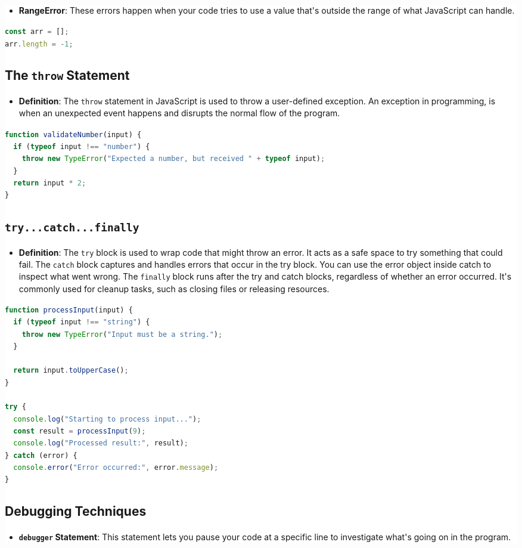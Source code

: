 - **RangeError**: These errors happen when your code tries to use a value that's outside the range of what JavaScript can handle. 

```js
const arr = [];
arr.length = -1; 
```

## The `throw` Statement 

- **Definition**: The `throw` statement in JavaScript is used to throw a user-defined exception. An exception in programming, is when an unexpected event happens and disrupts the normal flow of the program.

```js
function validateNumber(input) {
  if (typeof input !== "number") {
    throw new TypeError("Expected a number, but received " + typeof input);
  }
  return input * 2;
}
```

## `try...catch...finally`

- **Definition**: The `try` block is used to wrap code that might throw an error. It acts as a safe space to try something that could fail. The `catch` block captures and handles errors that occur in the try block. You can use the error object inside catch to inspect what went wrong. The `finally` block runs after the try and catch blocks, regardless of whether an error occurred. It's commonly used for cleanup tasks, such as closing files or releasing resources.

```js
function processInput(input) {
  if (typeof input !== "string") {
    throw new TypeError("Input must be a string.");
  }

  return input.toUpperCase();
}

try {
  console.log("Starting to process input...");
  const result = processInput(9);
  console.log("Processed result:", result);
} catch (error) {
  console.error("Error occurred:", error.message);
} 
```

## Debugging Techniques 

- **`debugger` Statement**: This statement lets you pause your code at a specific line to investigate what's going on in the program.
